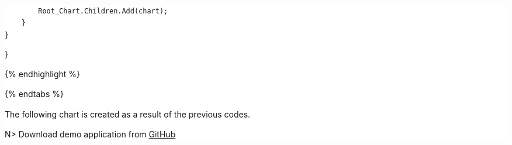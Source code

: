             Root_Chart.Children.Add(chart);    
        }
    }   
}

{% endhighlight %}

{% endtabs %}

The following chart is created as a result of the previous codes.


N> Download demo application from [GitHub]()

